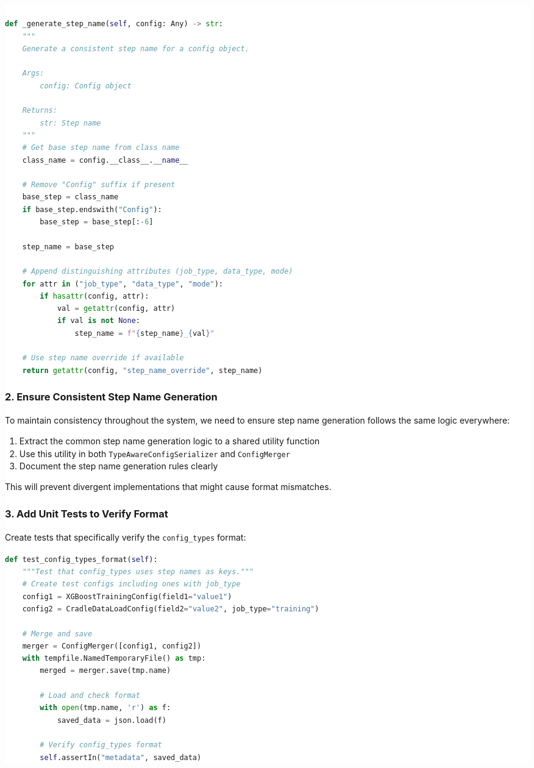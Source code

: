 ```python

def _generate_step_name(self, config: Any) -> str:
    """
    Generate a consistent step name for a config object.
    
    Args:
        config: Config object
        
    Returns:
        str: Step name
    """
    # Get base step name from class name
    class_name = config.__class__.__name__
    
    # Remove "Config" suffix if present
    base_step = class_name
    if base_step.endswith("Config"):
        base_step = base_step[:-6]
    
    step_name = base_step
    
    # Append distinguishing attributes (job_type, data_type, mode)
    for attr in ("job_type", "data_type", "mode"):
        if hasattr(config, attr):
            val = getattr(config, attr)
            if val is not None:
                step_name = f"{step_name}_{val}"
    
    # Use step name override if available
    return getattr(config, "step_name_override", step_name)
```

### 2. Ensure Consistent Step Name Generation

To maintain consistency throughout the system, we need to ensure step name generation follows the same logic everywhere:

1. Extract the common step name generation logic to a shared utility function
2. Use this utility in both `TypeAwareConfigSerializer` and `ConfigMerger`
3. Document the step name generation rules clearly

This will prevent divergent implementations that might cause format mismatches.

### 3. Add Unit Tests to Verify Format

Create tests that specifically verify the `config_types` format:

```python
def test_config_types_format(self):
    """Test that config_types uses step names as keys."""
    # Create test configs including ones with job_type
    config1 = XGBoostTrainingConfig(field1="value1")
    config2 = CradleDataLoadConfig(field2="value2", job_type="training")
    
    # Merge and save
    merger = ConfigMerger([config1, config2])
    with tempfile.NamedTemporaryFile() as tmp:
        merged = merger.save(tmp.name)
        
        # Load and check format
        with open(tmp.name, 'r') as f:
            saved_data = json.load(f)
        
        # Verify config_types format
        self.assertIn("metadata", saved_data)
```